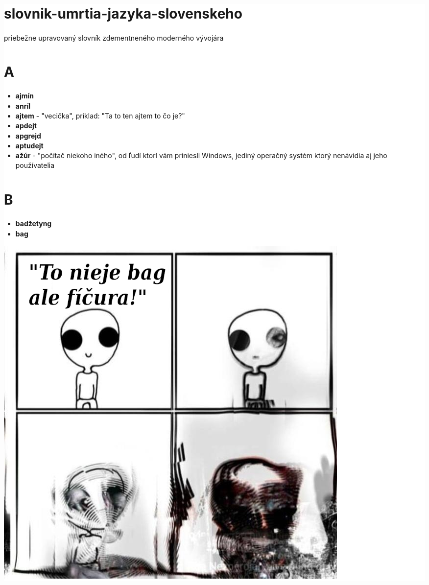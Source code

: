 # slovnik-umrtia-jazyka-slovenskeho
priebežne upravovaný slovník zdementneného moderného vývojára

# A
- **ajmín**
- **anríl**
- **ajtem** - "vecička", príklad: "Ta to ten ajtem to čo je?" 
- **apdejt**
- **apgrejd**
- **aptudejt**
- **ažúr** - "počítač niekoho iného", od ľudí ktorí vám priniesli Windows, jediný operačný systém ktorý nenávidia aj jeho používatelia 

# B
- **badžetyng**
- **bag**

![bag](obrazky/bag.png)
